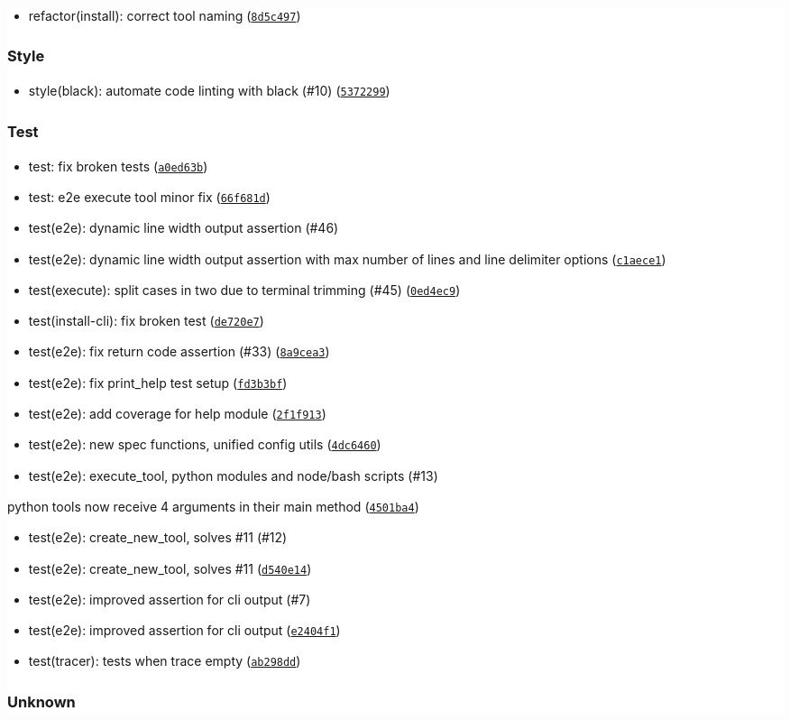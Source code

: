 * refactor(install): correct tool naming ([`8d5c497`](https://github.com/lt-mayonesa/hexagon/commit/8d5c497526bf3bdd1294e7c83cf57294d6de545f))

### Style

* style(black): automate code linting with black (#10) ([`5372299`](https://github.com/lt-mayonesa/hexagon/commit/53722998c9649f5bf555edcfc7d12a9a06e57c4c))

### Test

* test: fix broken tests ([`a0ed63b`](https://github.com/lt-mayonesa/hexagon/commit/a0ed63b81b4cf056b339e9948b7a90712d057fa3))

* test: e2e execute tool minor fix ([`66f681d`](https://github.com/lt-mayonesa/hexagon/commit/66f681da354b4c5f50408a8875bce493ce84ffd3))

* test(e2e): dynamic line width output assertion (#46)

* test(e2e): dynamic line width output assertion with max number of lines and line delimiter options ([`c1aece1`](https://github.com/lt-mayonesa/hexagon/commit/c1aece12c313dd973d1909d10a0e28657c4115fb))

* test(execute): split cases in two due to terminal trimming (#45) ([`0ed4ec9`](https://github.com/lt-mayonesa/hexagon/commit/0ed4ec92cc7d8dcbc0ef770b78c5c8322e11448a))

* test(install-cli): fix broken test ([`de720e7`](https://github.com/lt-mayonesa/hexagon/commit/de720e76823a3644bd140cae5d3f6b360b7a9669))

* test(e2e): fix return code assertion (#33) ([`8a9cea3`](https://github.com/lt-mayonesa/hexagon/commit/8a9cea37df9b9ff41dea737802fed7d4f7799717))

* test(e2e): fix print_help test setup ([`fd3b3bf`](https://github.com/lt-mayonesa/hexagon/commit/fd3b3bf7fe2d98e653765b96d05209b6d6ef52ca))

* test(e2e): add coverage for help module ([`2f1f913`](https://github.com/lt-mayonesa/hexagon/commit/2f1f91313a1f97d9e8260c1b0d83e19d181f1a4d))

* test(e2e): new spec functions, unified config utils ([`4dc6460`](https://github.com/lt-mayonesa/hexagon/commit/4dc6460b132d426882c7b47414a820a3380030df))

* test(e2e): execute_tool, python modules and node/bash scripts (#13)

python tools now receive 4 arguments in their main method ([`4501ba4`](https://github.com/lt-mayonesa/hexagon/commit/4501ba461a1bd0be6f2fb41fc617265330b88a7e))

* test(e2e): create_new_tool, solves #11 (#12)

* test(e2e): create_new_tool, solves #11 ([`d540e14`](https://github.com/lt-mayonesa/hexagon/commit/d540e14a38efc974d1610dea18648886bf39ade1))

* test(e2e): improved assertion for cli output (#7)

* test(e2e): improved assertion for cli output ([`e2404f1`](https://github.com/lt-mayonesa/hexagon/commit/e2404f131f8f0890a92d46cffbb00474f1ec2990))

* test(tracer): tests when trace empty ([`ab298dd`](https://github.com/lt-mayonesa/hexagon/commit/ab298dd5aaecc59496950543565a44e8d57c1572))

### Unknown
